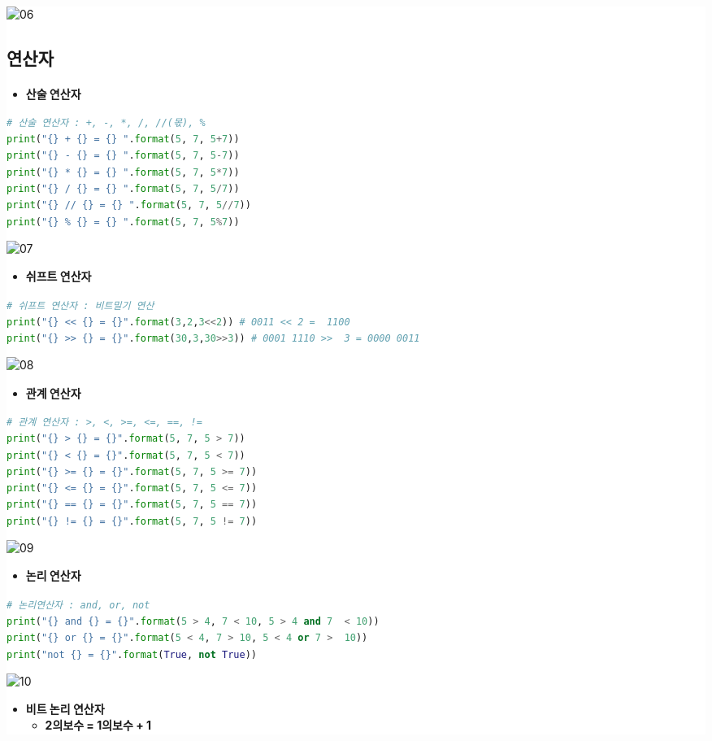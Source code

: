 ![06](https://github.com/younggeun0/younggeun0.github.io/blob/master/_posts/img/python/02/06.png?raw=true)

## 연산자

* **산술 연산자**

```python
# 산술 연산자 : +, -, *, /, //(몫), %
print("{} + {} = {} ".format(5, 7, 5+7))
print("{} - {} = {} ".format(5, 7, 5-7))
print("{} * {} = {} ".format(5, 7, 5*7))
print("{} / {} = {} ".format(5, 7, 5/7))
print("{} // {} = {} ".format(5, 7, 5//7))
print("{} % {} = {} ".format(5, 7, 5%7))
```

![07](https://github.com/younggeun0/younggeun0.github.io/blob/master/_posts/img/python/02/07.png?raw=true)

* **쉬프트 연산자**

```python
# 쉬프트 연산자 : 비트밀기 연산
print("{} << {} = {}".format(3,2,3<<2)) # 0011 << 2 =  1100
print("{} >> {} = {}".format(30,3,30>>3)) # 0001 1110 >>  3 = 0000 0011
```

![08](https://github.com/younggeun0/younggeun0.github.io/blob/master/_posts/img/python/02/08.png?raw=true)

* **관계 연산자**

```python
# 관계 연산자 : >, <, >=, <=, ==, !=
print("{} > {} = {}".format(5, 7, 5 > 7))
print("{} < {} = {}".format(5, 7, 5 < 7))
print("{} >= {} = {}".format(5, 7, 5 >= 7))
print("{} <= {} = {}".format(5, 7, 5 <= 7))
print("{} == {} = {}".format(5, 7, 5 == 7))
print("{} != {} = {}".format(5, 7, 5 != 7))
```

![09](https://github.com/younggeun0/younggeun0.github.io/blob/master/_posts/img/python/02/09.png?raw=true)

* **논리 연산자**

```python
# 논리연산자 : and, or, not
print("{} and {} = {}".format(5 > 4, 7 < 10, 5 > 4 and 7  < 10))
print("{} or {} = {}".format(5 < 4, 7 > 10, 5 < 4 or 7 >  10))
print("not {} = {}".format(True, not True))
```

![10](https://github.com/younggeun0/younggeun0.github.io/blob/master/_posts/img/python/02/10.png?raw=true)

* **비트 논리 연산자**
  * **2의보수 = 1의보수 + 1**
